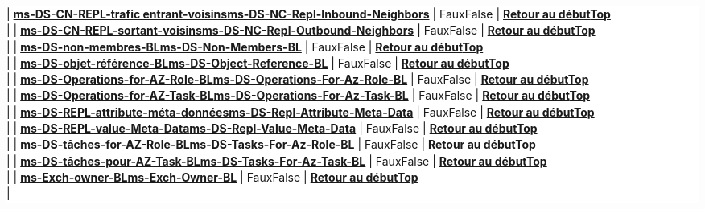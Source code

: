 | [<span data-ttu-id="52f08-276">**ms-DS-CN-REPL-trafic entrant-voisins**</span><span class="sxs-lookup"><span data-stu-id="52f08-276">**ms-DS-NC-Repl-Inbound-Neighbors**</span></span>](a-msds-ncreplinboundneighbors.md)    | <span data-ttu-id="52f08-277">Faux</span><span class="sxs-lookup"><span data-stu-id="52f08-277">False</span></span>     | [<span data-ttu-id="52f08-278">**Retour au début**</span><span class="sxs-lookup"><span data-stu-id="52f08-278">**Top**</span></span>](c-top.md)<br/>                        |
| [<span data-ttu-id="52f08-279">**ms-DS-CN-REPL-sortant-voisins**</span><span class="sxs-lookup"><span data-stu-id="52f08-279">**ms-DS-NC-Repl-Outbound-Neighbors**</span></span>](a-msds-ncreploutboundneighbors.md)  | <span data-ttu-id="52f08-280">Faux</span><span class="sxs-lookup"><span data-stu-id="52f08-280">False</span></span>     | [<span data-ttu-id="52f08-281">**Retour au début**</span><span class="sxs-lookup"><span data-stu-id="52f08-281">**Top**</span></span>](c-top.md)<br/>                        |
| [<span data-ttu-id="52f08-282">**ms-DS-non-membres-BL**</span><span class="sxs-lookup"><span data-stu-id="52f08-282">**ms-DS-Non-Members-BL**</span></span>](a-msds-nonmembersbl.md)                         | <span data-ttu-id="52f08-283">Faux</span><span class="sxs-lookup"><span data-stu-id="52f08-283">False</span></span>     | [<span data-ttu-id="52f08-284">**Retour au début**</span><span class="sxs-lookup"><span data-stu-id="52f08-284">**Top**</span></span>](c-top.md)<br/>                        |
| [<span data-ttu-id="52f08-285">**ms-DS-objet-référence-BL**</span><span class="sxs-lookup"><span data-stu-id="52f08-285">**ms-DS-Object-Reference-BL**</span></span>](a-msds-objectreferencebl.md)               | <span data-ttu-id="52f08-286">Faux</span><span class="sxs-lookup"><span data-stu-id="52f08-286">False</span></span>     | [<span data-ttu-id="52f08-287">**Retour au début**</span><span class="sxs-lookup"><span data-stu-id="52f08-287">**Top**</span></span>](c-top.md)<br/>                        |
| [<span data-ttu-id="52f08-288">**ms-DS-Operations-for-AZ-Role-BL**</span><span class="sxs-lookup"><span data-stu-id="52f08-288">**ms-DS-Operations-For-Az-Role-BL**</span></span>](a-msds-operationsforazrolebl.md)     | <span data-ttu-id="52f08-289">Faux</span><span class="sxs-lookup"><span data-stu-id="52f08-289">False</span></span>     | [<span data-ttu-id="52f08-290">**Retour au début**</span><span class="sxs-lookup"><span data-stu-id="52f08-290">**Top**</span></span>](c-top.md)<br/>                        |
| [<span data-ttu-id="52f08-291">**ms-DS-Operations-for-AZ-Task-BL**</span><span class="sxs-lookup"><span data-stu-id="52f08-291">**ms-DS-Operations-For-Az-Task-BL**</span></span>](a-msds-operationsforaztaskbl.md)     | <span data-ttu-id="52f08-292">Faux</span><span class="sxs-lookup"><span data-stu-id="52f08-292">False</span></span>     | [<span data-ttu-id="52f08-293">**Retour au début**</span><span class="sxs-lookup"><span data-stu-id="52f08-293">**Top**</span></span>](c-top.md)<br/>                        |
| [<span data-ttu-id="52f08-294">**ms-DS-REPL-attribute-méta-données**</span><span class="sxs-lookup"><span data-stu-id="52f08-294">**ms-DS-Repl-Attribute-Meta-Data**</span></span>](a-msds-replattributemetadata.md)      | <span data-ttu-id="52f08-295">Faux</span><span class="sxs-lookup"><span data-stu-id="52f08-295">False</span></span>     | [<span data-ttu-id="52f08-296">**Retour au début**</span><span class="sxs-lookup"><span data-stu-id="52f08-296">**Top**</span></span>](c-top.md)<br/>                        |
| [<span data-ttu-id="52f08-297">**ms-DS-REPL-value-Meta-Data**</span><span class="sxs-lookup"><span data-stu-id="52f08-297">**ms-DS-Repl-Value-Meta-Data**</span></span>](a-msds-replvaluemetadata.md)              | <span data-ttu-id="52f08-298">Faux</span><span class="sxs-lookup"><span data-stu-id="52f08-298">False</span></span>     | [<span data-ttu-id="52f08-299">**Retour au début**</span><span class="sxs-lookup"><span data-stu-id="52f08-299">**Top**</span></span>](c-top.md)<br/>                        |
| [<span data-ttu-id="52f08-300">**ms-DS-tâches-for-AZ-Role-BL**</span><span class="sxs-lookup"><span data-stu-id="52f08-300">**ms-DS-Tasks-For-Az-Role-BL**</span></span>](a-msds-tasksforazrolebl.md)               | <span data-ttu-id="52f08-301">Faux</span><span class="sxs-lookup"><span data-stu-id="52f08-301">False</span></span>     | [<span data-ttu-id="52f08-302">**Retour au début**</span><span class="sxs-lookup"><span data-stu-id="52f08-302">**Top**</span></span>](c-top.md)<br/>                        |
| [<span data-ttu-id="52f08-303">**ms-DS-tâches-pour-AZ-Task-BL**</span><span class="sxs-lookup"><span data-stu-id="52f08-303">**ms-DS-Tasks-For-Az-Task-BL**</span></span>](a-msds-tasksforaztaskbl.md)               | <span data-ttu-id="52f08-304">Faux</span><span class="sxs-lookup"><span data-stu-id="52f08-304">False</span></span>     | [<span data-ttu-id="52f08-305">**Retour au début**</span><span class="sxs-lookup"><span data-stu-id="52f08-305">**Top**</span></span>](c-top.md)<br/>                        |
| [<span data-ttu-id="52f08-306">**ms-Exch-owner-BL**</span><span class="sxs-lookup"><span data-stu-id="52f08-306">**ms-Exch-Owner-BL**</span></span>](a-ownerbl.md)                                       | <span data-ttu-id="52f08-307">Faux</span><span class="sxs-lookup"><span data-stu-id="52f08-307">False</span></span>     | [<span data-ttu-id="52f08-308">**Retour au début**</span><span class="sxs-lookup"><span data-stu-id="52f08-308">**Top**</span></span>](c-top.md)<br/>                        |